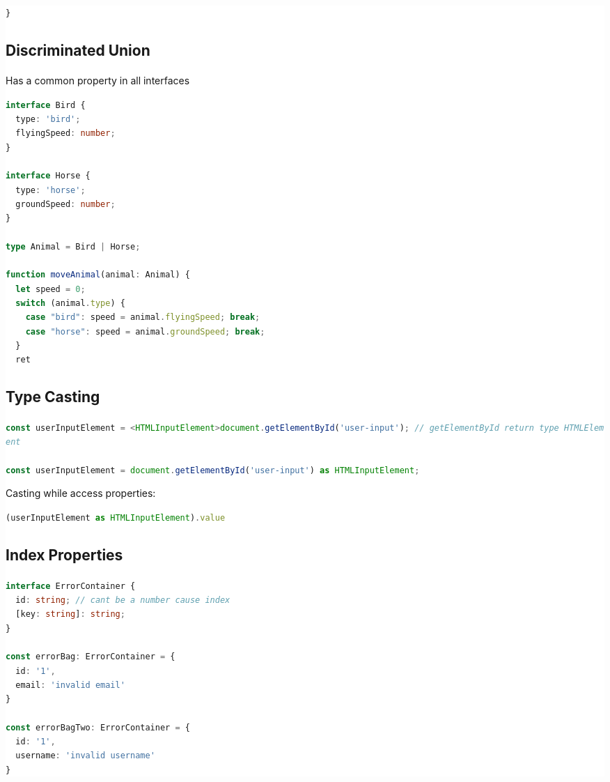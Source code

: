 ```ts
}

```

## Discriminated Union

Has a common property in all interfaces

```ts
interface Bird {
  type: 'bird';
  flyingSpeed: number;
}

interface Horse {
  type: 'horse';
  groundSpeed: number;
}

type Animal = Bird | Horse;

function moveAnimal(animal: Animal) {
  let speed = 0;
  switch (animal.type) {
    case "bird": speed = animal.flyingSpeed; break;
    case "horse": speed = animal.groundSpeed; break;
  }
  ret
```

## Type Casting

```ts
const userInputElement = <HTMLInputElement>document.getElementById('user-input'); // getElementById return type HTMLElement

const userInputElement = document.getElementById('user-input') as HTMLInputElement;
```

Casting while access properties:

```ts
(userInputElement as HTMLInputElement).value
```

## Index Properties


```ts
interface ErrorContainer {
  id: string; // cant be a number cause index
  [key: string]: string;
}

const errorBag: ErrorContainer = {
  id: '1',
  email: 'invalid email'
}

const errorBagTwo: ErrorContainer = {
  id: '1',
  username: 'invalid username'
}
```
